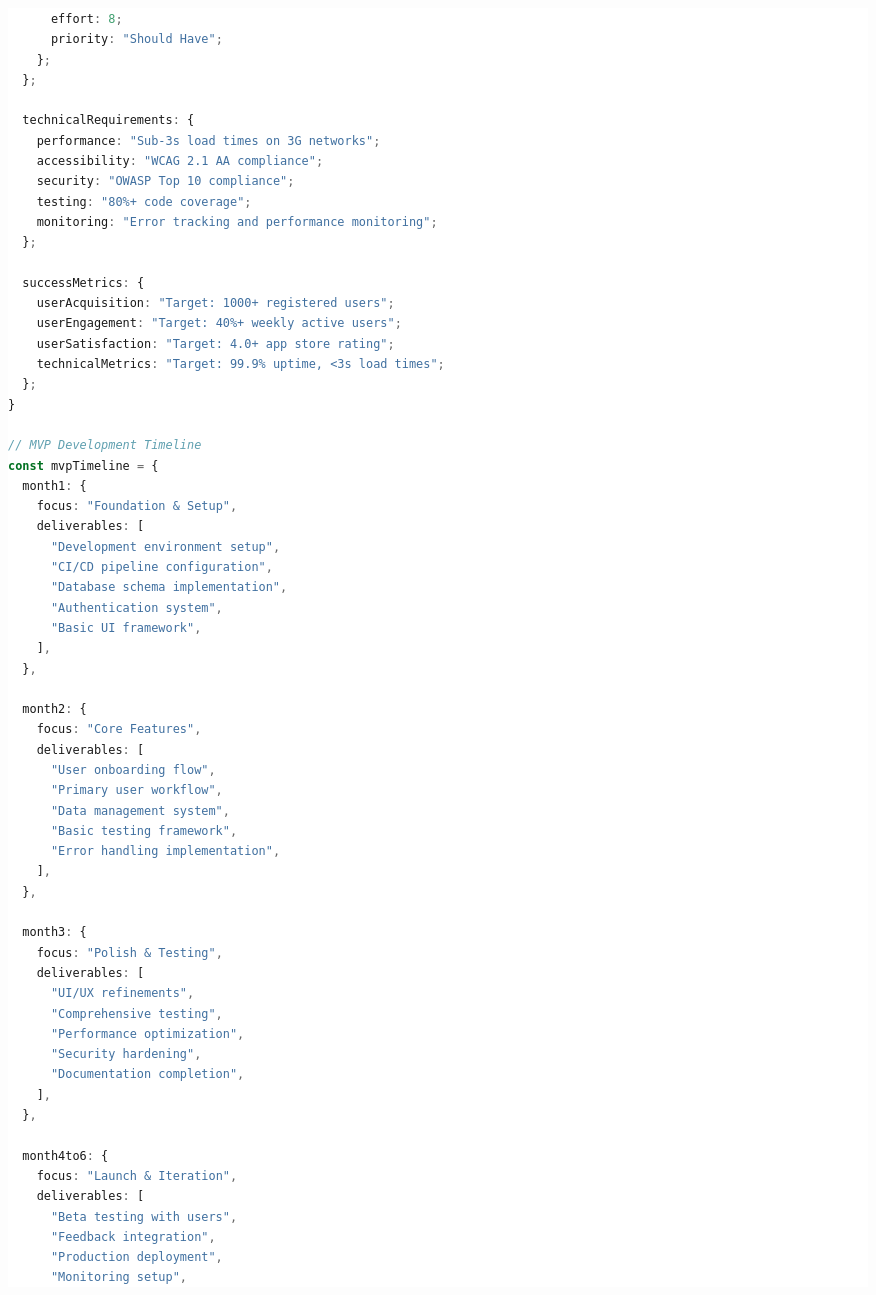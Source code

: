 ```typescript
      effort: 8;
      priority: "Should Have";
    };
  };

  technicalRequirements: {
    performance: "Sub-3s load times on 3G networks";
    accessibility: "WCAG 2.1 AA compliance";
    security: "OWASP Top 10 compliance";
    testing: "80%+ code coverage";
    monitoring: "Error tracking and performance monitoring";
  };

  successMetrics: {
    userAcquisition: "Target: 1000+ registered users";
    userEngagement: "Target: 40%+ weekly active users";
    userSatisfaction: "Target: 4.0+ app store rating";
    technicalMetrics: "Target: 99.9% uptime, <3s load times";
  };
}

// MVP Development Timeline
const mvpTimeline = {
  month1: {
    focus: "Foundation & Setup",
    deliverables: [
      "Development environment setup",
      "CI/CD pipeline configuration",
      "Database schema implementation",
      "Authentication system",
      "Basic UI framework",
    ],
  },

  month2: {
    focus: "Core Features",
    deliverables: [
      "User onboarding flow",
      "Primary user workflow",
      "Data management system",
      "Basic testing framework",
      "Error handling implementation",
    ],
  },

  month3: {
    focus: "Polish & Testing",
    deliverables: [
      "UI/UX refinements",
      "Comprehensive testing",
      "Performance optimization",
      "Security hardening",
      "Documentation completion",
    ],
  },

  month4to6: {
    focus: "Launch & Iteration",
    deliverables: [
      "Beta testing with users",
      "Feedback integration",
      "Production deployment",
      "Monitoring setup",
```